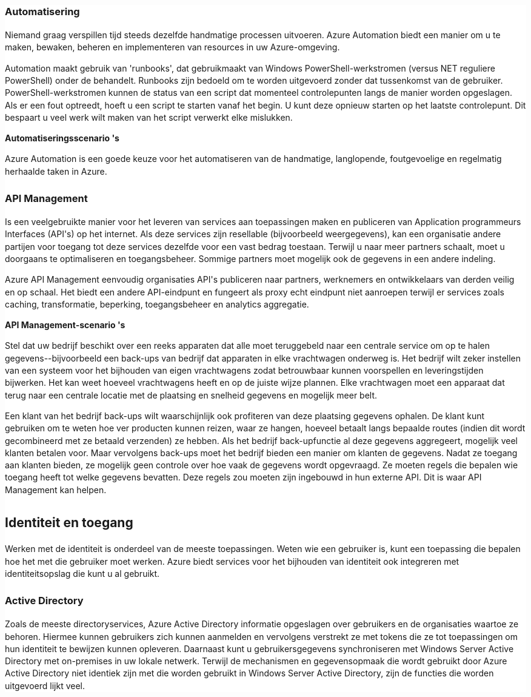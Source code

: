 ### <a name="automation"></a>Automatisering
Niemand graag verspillen tijd steeds dezelfde handmatige processen uitvoeren. Azure Automation biedt een manier om u te maken, bewaken, beheren en implementeren van resources in uw Azure-omgeving.  

Automation maakt gebruik van 'runbooks', dat gebruikmaakt van Windows PowerShell-werkstromen (versus NET reguliere PowerShell) onder de behandelt. Runbooks zijn bedoeld om te worden uitgevoerd zonder dat tussenkomst van de gebruiker. PowerShell-werkstromen kunnen de status van een script dat momenteel controlepunten langs de manier worden opgeslagen. Als er een fout optreedt, hoeft u een script te starten vanaf het begin. U kunt deze opnieuw starten op het laatste controlepunt. Dit bespaart u veel werk wilt maken van het script verwerkt elke mislukken.

**Automatiseringsscenario 's**

Azure Automation is een goede keuze voor het automatiseren van de handmatige, langlopende, foutgevoelige en regelmatig herhaalde taken in Azure.

### <a name="api-management"></a>API Management
Is een veelgebruikte manier voor het leveren van services aan toepassingen maken en publiceren van Application programmeurs Interfaces (API's) op het internet. Als deze services zijn resellable (bijvoorbeeld weergegevens), kan een organisatie andere partijen voor toegang tot deze services dezelfde voor een vast bedrag toestaan. Terwijl u naar meer partners schaalt, moet u doorgaans te optimaliseren en toegangsbeheer.  Sommige partners moet mogelijk ook de gegevens in een andere indeling.

Azure API Management eenvoudig organisaties API's publiceren naar partners, werknemers en ontwikkelaars van derden veilig en op schaal. Het biedt een andere API-eindpunt en fungeert als proxy echt eindpunt niet aanroepen terwijl er services zoals caching, transformatie, beperking, toegangsbeheer en analytics aggregatie.

**API Management-scenario 's**

Stel dat uw bedrijf beschikt over een reeks apparaten dat alle moet teruggebeld naar een centrale service om op te halen gegevens--bijvoorbeeld een back-ups van bedrijf dat apparaten in elke vrachtwagen onderweg is.  Het bedrijf wilt zeker instellen van een systeem voor het bijhouden van eigen vrachtwagens zodat betrouwbaar kunnen voorspellen en leveringstijden bijwerken. Het kan weet hoeveel vrachtwagens heeft en op de juiste wijze plannen.  Elke vrachtwagen moet een apparaat dat terug naar een centrale locatie met de plaatsing en snelheid gegevens en mogelijk meer belt.

Een klant van het bedrijf back-ups wilt waarschijnlijk ook profiteren van deze plaatsing gegevens ophalen.  De klant kunt gebruiken om te weten hoe ver producten kunnen reizen, waar ze hangen, hoeveel betaalt langs bepaalde routes (indien dit wordt gecombineerd met ze betaald verzenden) ze hebben. Als het bedrijf back-upfunctie al deze gegevens aggregeert, mogelijk veel klanten betalen voor.  Maar vervolgens back-ups moet het bedrijf bieden een manier om klanten de gegevens. Nadat ze toegang aan klanten bieden, ze mogelijk geen controle over hoe vaak de gegevens wordt opgevraagd. Ze moeten regels die bepalen wie toegang heeft tot welke gegevens bevatten. Deze regels zou moeten zijn ingebouwd in hun externe API. Dit is waar API Management kan helpen.  

## <a name="identity-and-access"></a>Identiteit en toegang
Werken met de identiteit is onderdeel van de meeste toepassingen. Weten wie een gebruiker is, kunt een toepassing die bepalen hoe het met die gebruiker moet werken. Azure biedt services voor het bijhouden van identiteit ook integreren met identiteitsopslag die kunt u al gebruikt.

### <a name="active-directory"></a>Active Directory
Zoals de meeste directoryservices, Azure Active Directory informatie opgeslagen over gebruikers en de organisaties waartoe ze behoren. Hiermee kunnen gebruikers zich kunnen aanmelden en vervolgens verstrekt ze met tokens die ze tot toepassingen om hun identiteit te bewijzen kunnen opleveren. Daarnaast kunt u gebruikersgegevens synchroniseren met Windows Server Active Directory met on-premises in uw lokale netwerk. Terwijl de mechanismen en gegevensopmaak die wordt gebruikt door Azure Active Directory niet identiek zijn met die worden gebruikt in Windows Server Active Directory, zijn de functies die worden uitgevoerd lijkt veel.
